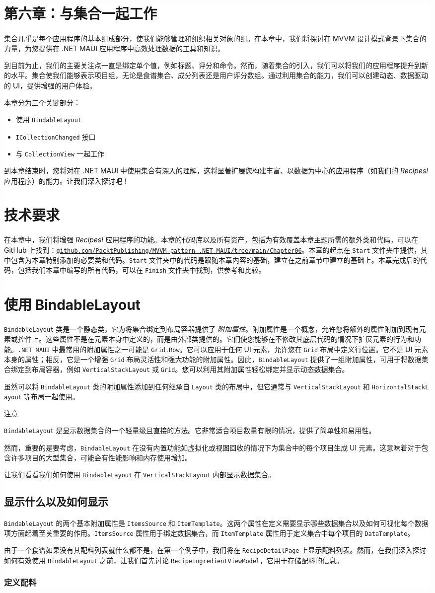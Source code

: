 

# 第六章：与集合一起工作

集合几乎是每个应用程序的基本组成部分，使我们能够管理和组织相关对象的组。在本章中，我们将探讨在 MVVM 设计模式背景下集合的力量，为您提供在 .NET MAUI 应用程序中高效处理数据的工具和知识。

到目前为止，我们的主要关注点一直是绑定单个值，例如标题、评分和命令。然而，随着集合的引入，我们可以将我们的应用程序提升到新的水平。集合使我们能够表示项目组，无论是食谱集合、成分列表还是用户评分数组。通过利用集合的能力，我们可以创建动态、数据驱动的 UI，提供增强的用户体验。

本章分为三个关键部分：

+   使用 `BindableLayout`

+   `ICollectionChanged` 接口

+   与 `CollectionView` 一起工作

到本章结束时，您将对在 .NET MAUI 中使用集合有深入的理解，这将显著扩展您构建丰富、以数据为中心的应用程序（如我们的 *Recipes!* 应用程序）的能力。让我们深入探讨吧！

# 技术要求

在本章中，我们将增强 *Recipes!* 应用程序的功能。本章的代码库以及所有资产，包括为有效覆盖本章主题所需的额外类和代码，可以在 GitHub 上找到：[`github.com/PacktPublishing/MVVM-pattern-.NET-MAUI/tree/main/Chapter06`](https://github.com/PacktPublishing/MVVM-pattern-.NET-MAUI/tree/main/Chapter06)。本章的起点在 `Start` 文件夹中提供，其中包含为本章特别添加的必要类和代码。`Start` 文件夹中的代码是跟随本章内容的基础，建立在之前章节中建立的基础上。本章完成后的代码，包括我们本章中编写的所有代码，可以在 `Finish` 文件夹中找到，供参考和比较。

# 使用 BindableLayout

`BindableLayout` 类是一个静态类，它为将集合绑定到布局容器提供了 *附加属性*。附加属性是一个概念，允许您将额外的属性附加到现有元素或控件上。这些属性不是在元素本身中定义的，而是由外部类提供的。它们使您能够在不修改其底层代码的情况下扩展元素的行为和功能。`.NET MAUI` 中最常用的附加属性之一可能是 `Grid.Row`。它可以应用于任何 UI 元素，允许您在 `Grid` 布局中定义行位置。它不是 UI 元素本身的属性；相反，它是一个增强 `Grid` 布局灵活性和强大功能的附加属性。因此，`BindableLayout` 提供了一组附加属性，可用于将数据集合绑定到布局容器，例如 `VerticalStackLayout` 或 `Grid`。您可以利用其附加属性轻松绑定并显示动态数据集合。

虽然可以将 `BindableLayout` 类的附加属性添加到任何继承自 `Layout` 类的布局中，但它通常与 `VerticalStackLayout` 和 `HorizontalStackLayout` 等布局一起使用。

注意

`BindableLayout` 是显示数据集合的一个轻量级且直接的方法。它非常适合项目数量有限的情况，提供了简单性和易用性。

然而，重要的是要考虑，`BindableLayout` 在没有内置功能如虚拟化或视图回收的情况下为集合中的每个项目生成 UI 元素。这意味着对于包含许多项目的大型集合，可能会有性能影响和内存使用增加。

让我们看看我们如何使用 `BindableLayout` 在 `VerticalStackLayout` 内部显示数据集合。

## 显示什么以及如何显示

`BindableLayout` 的两个基本附加属性是 `ItemsSource` 和 `ItemTemplate`。这两个属性在定义需要显示哪些数据集合以及如何可视化每个数据项方面起着至关重要的作用。`ItemsSource` 属性用于绑定数据集合，而 `ItemTemplate` 属性用于定义集合中每个项目的 `DataTemplate`。

由于一个食谱如果没有其配料列表就什么都不是，在第一个例子中，我们将在 `RecipeDetailPage` 上显示配料列表。然而，在我们深入探讨如何有效使用 `BindableLayout` 之前，让我们首先讨论 `RecipeIngredientViewModel`，它用于存储配料的信息。

### 定义配料
